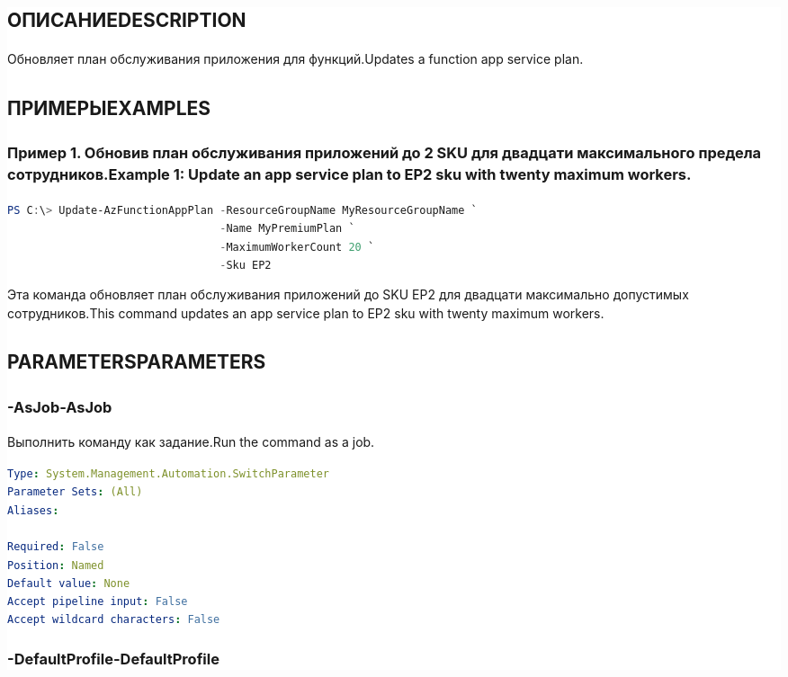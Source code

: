 ## <span data-ttu-id="0e982-107">ОПИСАНИЕ</span><span class="sxs-lookup"><span data-stu-id="0e982-107">DESCRIPTION</span></span>
<span data-ttu-id="0e982-108">Обновляет план обслуживания приложения для функций.</span><span class="sxs-lookup"><span data-stu-id="0e982-108">Updates a function app service plan.</span></span>

## <span data-ttu-id="0e982-109">ПРИМЕРЫ</span><span class="sxs-lookup"><span data-stu-id="0e982-109">EXAMPLES</span></span>

### <span data-ttu-id="0e982-110">Пример 1. Обновив план обслуживания приложений до 2 SKU для двадцати максимального предела сотрудников.</span><span class="sxs-lookup"><span data-stu-id="0e982-110">Example 1: Update an app service plan to EP2 sku with twenty maximum workers.</span></span>
```powershell
PS C:\> Update-AzFunctionAppPlan -ResourceGroupName MyResourceGroupName `
                                 -Name MyPremiumPlan `
                                 -MaximumWorkerCount 20 `
                                 -Sku EP2

```

<span data-ttu-id="0e982-111">Эта команда обновляет план обслуживания приложений до SKU EP2 для двадцати максимально допустимых сотрудников.</span><span class="sxs-lookup"><span data-stu-id="0e982-111">This command updates an app service plan to EP2 sku with twenty maximum workers.</span></span>

## <span data-ttu-id="0e982-112">PARAMETERS</span><span class="sxs-lookup"><span data-stu-id="0e982-112">PARAMETERS</span></span>

### <span data-ttu-id="0e982-113">-AsJob</span><span class="sxs-lookup"><span data-stu-id="0e982-113">-AsJob</span></span>
<span data-ttu-id="0e982-114">Выполнить команду как задание.</span><span class="sxs-lookup"><span data-stu-id="0e982-114">Run the command as a job.</span></span>

```yaml
Type: System.Management.Automation.SwitchParameter
Parameter Sets: (All)
Aliases:

Required: False
Position: Named
Default value: None
Accept pipeline input: False
Accept wildcard characters: False
```

### <span data-ttu-id="0e982-115">-DefaultProfile</span><span class="sxs-lookup"><span data-stu-id="0e982-115">-DefaultProfile</span></span>
